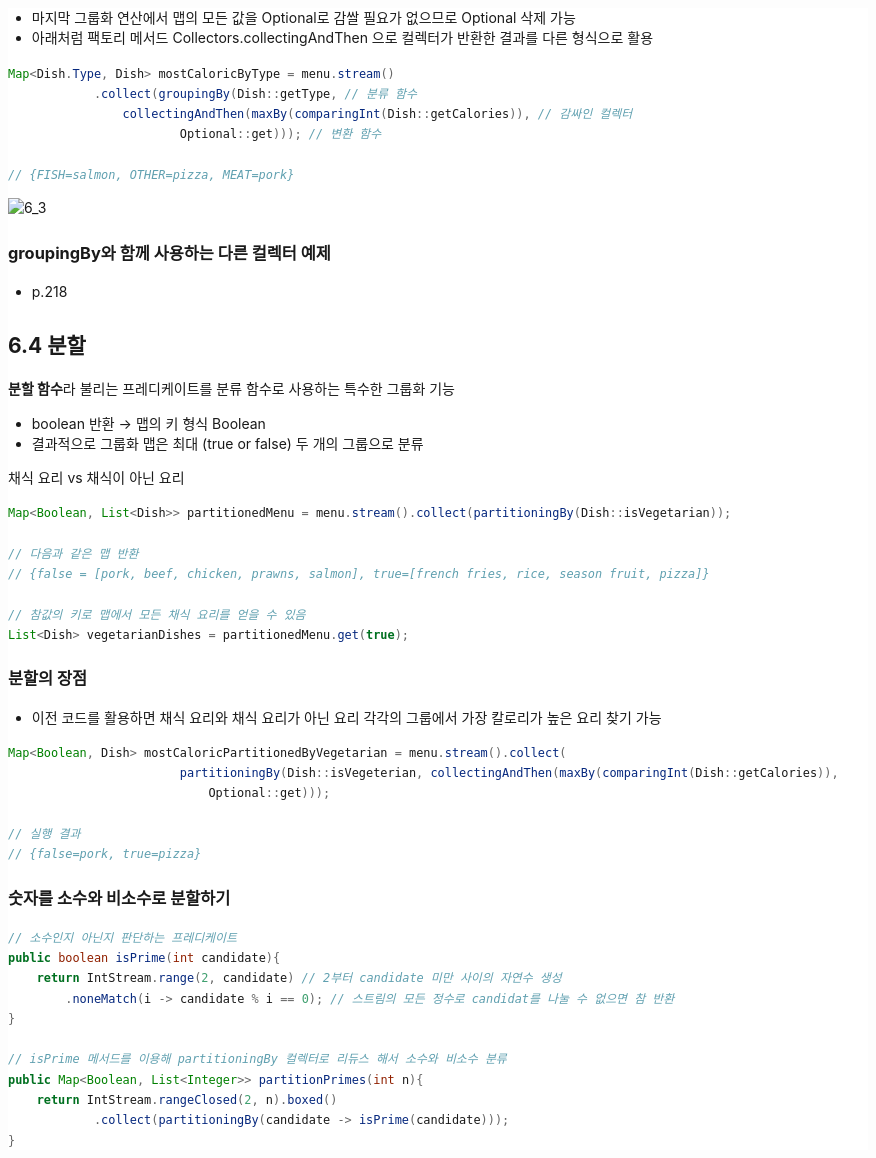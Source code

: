 - 마지막 그룹화 연산에서 맵의 모든 값을 Optional로 감쌀 필요가 없으므로 Optional 삭제 가능
- 아래처럼 팩토리 메서드 Collectors.collectingAndThen 으로 컬렉터가 반환한 결과를 다른 형식으로 활용

```java
Map<Dish.Type, Dish> mostCaloricByType = menu.stream()
			.collect(groupingBy(Dish::getType, // 분류 함수
				collectingAndThen(maxBy(comparingInt(Dish::getCalories)), // 감싸인 컬렉터
						Optional::get))); // 변환 함수

// {FISH=salmon, OTHER=pizza, MEAT=pork}
```

![6_3](https://github.com/znight1020/Reading-Development-Book/assets/104980470/e2bf19f8-37cd-4167-8712-9aef34704c4a)

### groupingBy와 함께 사용하는 다른 컬렉터 예제

- p.218

## 6.4 분할

**분할 함수**라 불리는 프레디케이트를 분류 함수로 사용하는 특수한 그룹화 기능

- boolean 반환 → 맵의 키 형식 Boolean
- 결과적으로 그룹화 맵은 최대 (true or false) 두 개의 그룹으로 분류

채식 요리 vs 채식이 아닌 요리

```java
Map<Boolean, List<Dish>> partitionedMenu = menu.stream().collect(partitioningBy(Dish::isVegetarian));

// 다음과 같은 맵 반환
// {false = [pork, beef, chicken, prawns, salmon], true=[french fries, rice, season fruit, pizza]}

// 참값의 키로 맵에서 모든 채식 요리를 얻을 수 있음
List<Dish> vegetarianDishes = partitionedMenu.get(true);
```

### 분할의 장점

- 이전 코드를 활용하면 채식 요리와 채식 요리가 아닌 요리 각각의 그룹에서 가장 칼로리가 높은 요리 찾기 가능

```java
Map<Boolean, Dish> mostCaloricPartitionedByVegetarian = menu.stream().collect(
						partitioningBy(Dish::isVegeterian, collectingAndThen(maxBy(comparingInt(Dish::getCalories)),
							Optional::get)));

// 실행 결과
// {false=pork, true=pizza}
```

### 숫자를 소수와 비소수로 분할하기

```java
// 소수인지 아닌지 판단하는 프레디케이트
public boolean isPrime(int candidate){
	return IntStream.range(2, candidate) // 2부터 candidate 미만 사이의 자연수 생성
		.noneMatch(i -> candidate % i == 0); // 스트림의 모든 정수로 candidat를 나눌 수 없으면 참 반환
}

// isPrime 메서드를 이용해 partitioningBy 컬렉터로 리듀스 해서 소수와 비소수 분류
public Map<Boolean, List<Integer>> partitionPrimes(int n){
	return IntStream.rangeClosed(2, n).boxed()
			.collect(partitioningBy(candidate -> isPrime(candidate)));
}

```